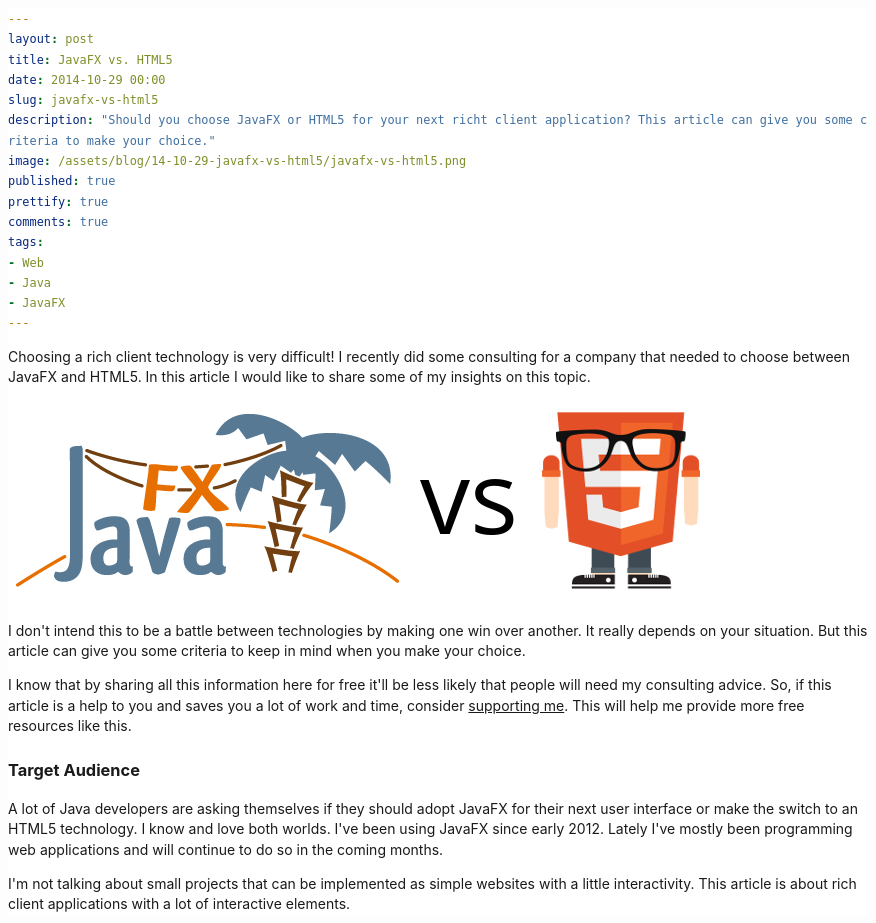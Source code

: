 ```yaml
---
layout: post
title: JavaFX vs. HTML5
date: 2014-10-29 00:00
slug: javafx-vs-html5
description: "Should you choose JavaFX or HTML5 for your next richt client application? This article can give you some criteria to make your choice."
image: /assets/blog/14-10-29-javafx-vs-html5/javafx-vs-html5.png
published: true
prettify: true
comments: true
tags:
- Web
- Java
- JavaFX
---
```


Choosing a rich client technology is very difficult! I recently did some consulting for a company that needed to choose between JavaFX and HTML5. In this article I would like to share some of my insights on this topic.

![JavaFX vs. HTML5](/assets/blog/14-10-29-javafx-vs-html5/javafx-vs-html5.png)


I don't intend this to be a battle between technologies by making one win over another. It really depends on your situation. But this article can give you some criteria to keep in mind when you make your choice.

I know that by sharing all this information here for free it'll be less likely that people will need my consulting advice. So, if this article is a help to you and saves you a lot of work and time, consider [supporting me](/about#support-me). This will help me provide more free resources like this.


### Target Audience

A lot of Java developers are asking themselves if they should adopt JavaFX for their next user interface or make the switch to an HTML5 technology. I know and love both worlds. I've been using JavaFX since early 2012. Lately I've mostly been programming web applications and will continue to do so in the coming months.

I'm not talking about small projects that can be implemented as simple websites with a little interactivity. This article is about rich client applications with a lot of interactive elements.
